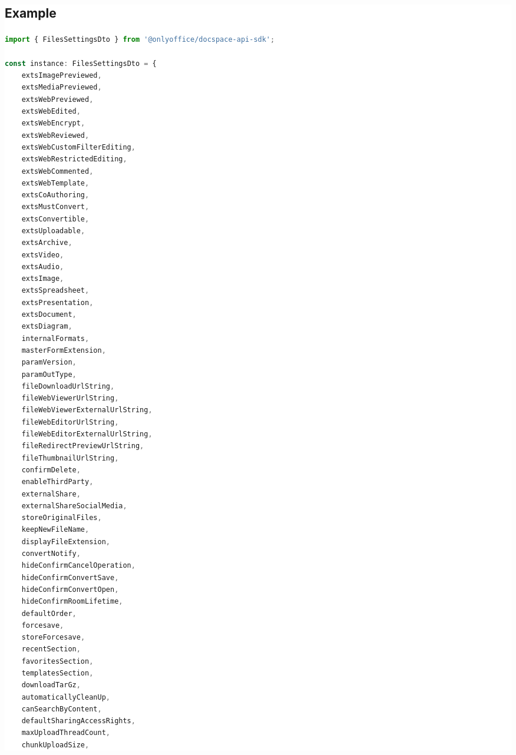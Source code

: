 ## Example

```typescript
import { FilesSettingsDto } from '@onlyoffice/docspace-api-sdk';

const instance: FilesSettingsDto = {
    extsImagePreviewed,
    extsMediaPreviewed,
    extsWebPreviewed,
    extsWebEdited,
    extsWebEncrypt,
    extsWebReviewed,
    extsWebCustomFilterEditing,
    extsWebRestrictedEditing,
    extsWebCommented,
    extsWebTemplate,
    extsCoAuthoring,
    extsMustConvert,
    extsConvertible,
    extsUploadable,
    extsArchive,
    extsVideo,
    extsAudio,
    extsImage,
    extsSpreadsheet,
    extsPresentation,
    extsDocument,
    extsDiagram,
    internalFormats,
    masterFormExtension,
    paramVersion,
    paramOutType,
    fileDownloadUrlString,
    fileWebViewerUrlString,
    fileWebViewerExternalUrlString,
    fileWebEditorUrlString,
    fileWebEditorExternalUrlString,
    fileRedirectPreviewUrlString,
    fileThumbnailUrlString,
    confirmDelete,
    enableThirdParty,
    externalShare,
    externalShareSocialMedia,
    storeOriginalFiles,
    keepNewFileName,
    displayFileExtension,
    convertNotify,
    hideConfirmCancelOperation,
    hideConfirmConvertSave,
    hideConfirmConvertOpen,
    hideConfirmRoomLifetime,
    defaultOrder,
    forcesave,
    storeForcesave,
    recentSection,
    favoritesSection,
    templatesSection,
    downloadTarGz,
    automaticallyCleanUp,
    canSearchByContent,
    defaultSharingAccessRights,
    maxUploadThreadCount,
    chunkUploadSize,
```